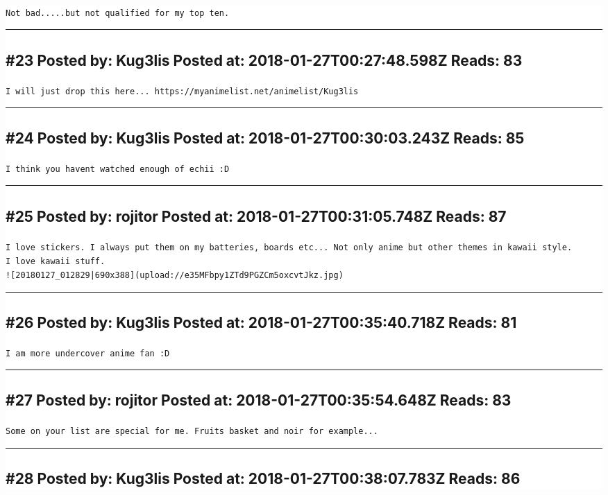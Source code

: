 ```
Not bad.....but not qualified for my top ten.
```

---
## \#23 Posted by: Kug3lis Posted at: 2018-01-27T00:27:48.598Z Reads: 83

```
I will just drop this here... https://myanimelist.net/animelist/Kug3lis
```

---
## \#24 Posted by: Kug3lis Posted at: 2018-01-27T00:30:03.243Z Reads: 85

```
I think you havent watched enough of echii :D
```

---
## \#25 Posted by: rojitor Posted at: 2018-01-27T00:31:05.748Z Reads: 87

```
I love stickers. I always put them on my batteries, boards etc... Not only anime but other themes in kawaii style.
I love kawaii stuff.
![20180127_012829|690x388](upload://e35MFbpy1ZTd9PGZCm5oxcvtJkz.jpg)
```

---
## \#26 Posted by: Kug3lis Posted at: 2018-01-27T00:35:40.718Z Reads: 81

```
I am more undercover anime fan :D
```

---
## \#27 Posted by: rojitor Posted at: 2018-01-27T00:35:54.648Z Reads: 83

```
Some on your list are special for me. Fruits basket and noir for example...
```

---
## \#28 Posted by: Kug3lis Posted at: 2018-01-27T00:38:07.783Z Reads: 86
